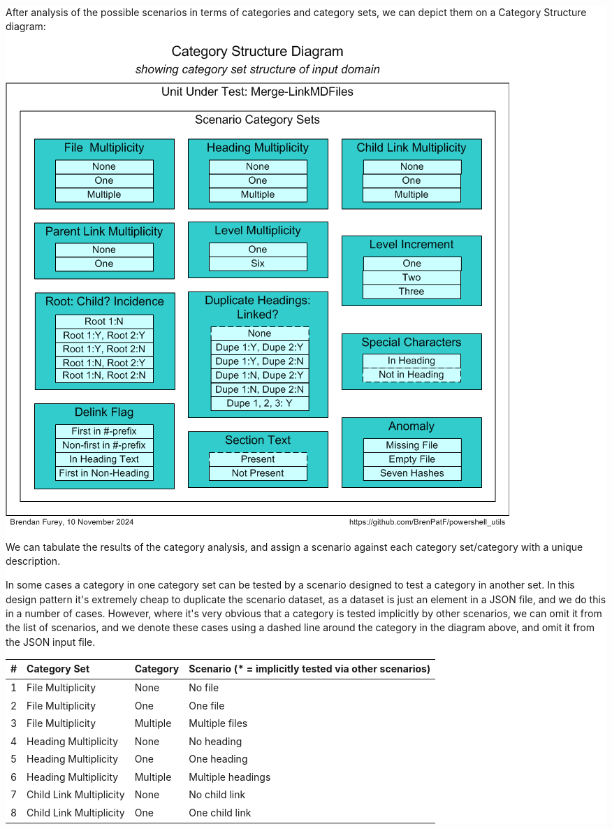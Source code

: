 After analysis of the possible scenarios in terms of categories and category sets, we can depict them on a Category Structure diagram:

<img src="png/CSD-MDUtils.png">

We can tabulate the results of the category analysis, and assign a scenario against each category set/category with a unique description.

In some cases a category in one category set can be tested by a scenario designed to test a category in another set. In this design pattern it's extremely cheap to duplicate the scenario dataset, as a dataset is just an element in a JSON file, and we do this in a number of cases. However, where it's very obvious that a category is tested implicitly by other scenarios, we can omit it from the list of scenarios, and we denote these cases using a dashed line around the category in the diagram above, and omit it from the JSON input file.

|  # | Category Set                | Category              | Scenario (* = implicitly tested via other scenarios) |
|---:|:----------------------------|:----------------------|:-----------------------------------------------------|
|  1 | File Multiplicity           | None                  | No file                                              |
|  2 | File Multiplicity           | One                   | One file                                             |
|  3 | File Multiplicity           | Multiple              | Multiple files                                       |
|  4 | Heading Multiplicity        | None                  | No heading                                           |
|  5 | Heading Multiplicity        | One                   | One heading                                          |
|  6 | Heading Multiplicity        | Multiple              | Multiple headings                                    |
|  7 | Child Link Multiplicity     | None                  | No child link                                        |
|  8 | Child Link Multiplicity     | One                   | One child link                                       |